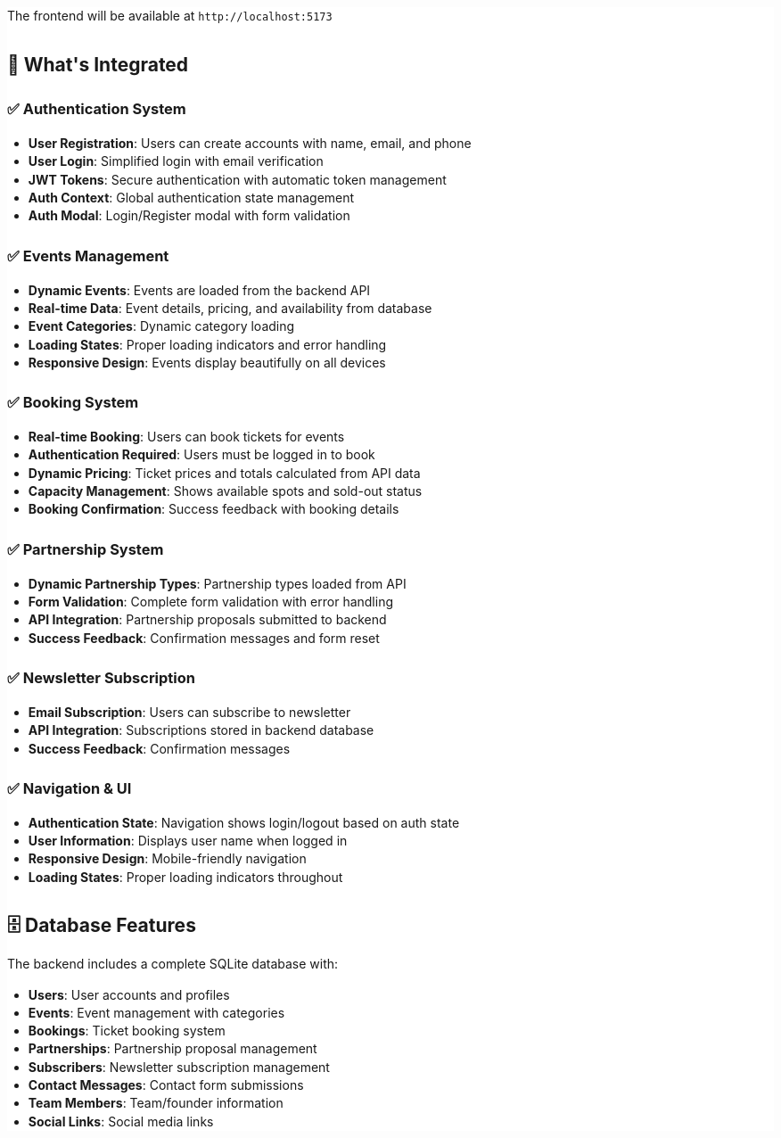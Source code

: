The frontend will be available at `http://localhost:5173`

## 🔧 What's Integrated

### ✅ Authentication System
- **User Registration**: Users can create accounts with name, email, and phone
- **User Login**: Simplified login with email verification
- **JWT Tokens**: Secure authentication with automatic token management
- **Auth Context**: Global authentication state management
- **Auth Modal**: Login/Register modal with form validation

### ✅ Events Management
- **Dynamic Events**: Events are loaded from the backend API
- **Real-time Data**: Event details, pricing, and availability from database
- **Event Categories**: Dynamic category loading
- **Loading States**: Proper loading indicators and error handling
- **Responsive Design**: Events display beautifully on all devices

### ✅ Booking System
- **Real-time Booking**: Users can book tickets for events
- **Authentication Required**: Users must be logged in to book
- **Dynamic Pricing**: Ticket prices and totals calculated from API data
- **Capacity Management**: Shows available spots and sold-out status
- **Booking Confirmation**: Success feedback with booking details

### ✅ Partnership System
- **Dynamic Partnership Types**: Partnership types loaded from API
- **Form Validation**: Complete form validation with error handling
- **API Integration**: Partnership proposals submitted to backend
- **Success Feedback**: Confirmation messages and form reset

### ✅ Newsletter Subscription
- **Email Subscription**: Users can subscribe to newsletter
- **API Integration**: Subscriptions stored in backend database
- **Success Feedback**: Confirmation messages

### ✅ Navigation & UI
- **Authentication State**: Navigation shows login/logout based on auth state
- **User Information**: Displays user name when logged in
- **Responsive Design**: Mobile-friendly navigation
- **Loading States**: Proper loading indicators throughout

## 🗄️ Database Features

The backend includes a complete SQLite database with:

- **Users**: User accounts and profiles
- **Events**: Event management with categories
- **Bookings**: Ticket booking system
- **Partnerships**: Partnership proposal management
- **Subscribers**: Newsletter subscription management
- **Contact Messages**: Contact form submissions
- **Team Members**: Team/founder information
- **Social Links**: Social media links
